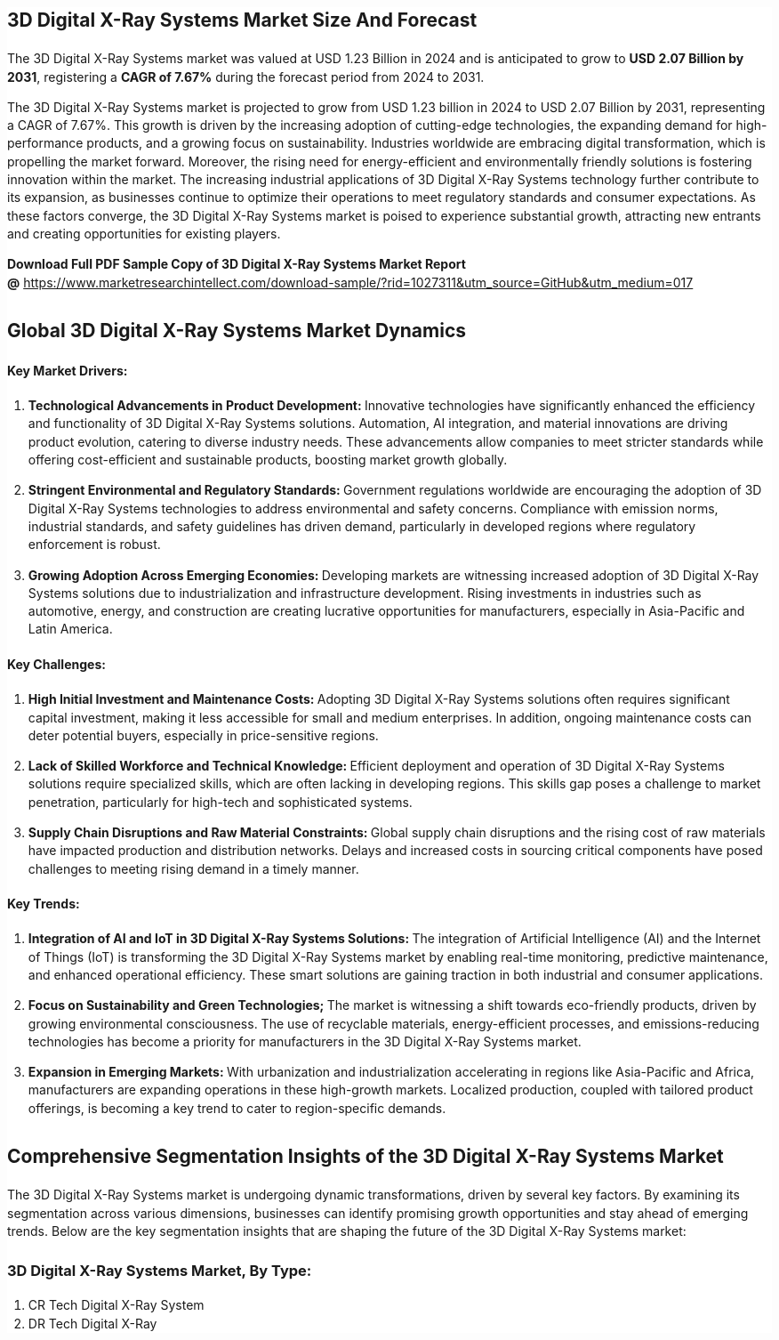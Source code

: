 <h2>3D Digital X-Ray Systems Market Size And Forecast</h2><p>The 3D Digital X-Ray Systems market was valued at USD 1.23 Billion in 2024 and is anticipated to grow to <strong>USD 2.07 Billion by 2031</strong>, registering a <strong>CAGR of 7.67%</strong> during the forecast period from 2024 to 2031.</p><p>The 3D Digital X-Ray Systems market is projected to grow from USD 1.23 billion in 2024 to USD 2.07 Billion by 2031, representing a CAGR of 7.67%. This growth is driven by the increasing adoption of cutting-edge technologies, the expanding demand for high-performance products, and a growing focus on sustainability. Industries worldwide are embracing digital transformation, which is propelling the market forward. Moreover, the rising need for energy-efficient and environmentally friendly solutions is fostering innovation within the market. The increasing industrial applications of 3D Digital X-Ray Systems technology further contribute to its expansion, as businesses continue to optimize their operations to meet regulatory standards and consumer expectations. As these factors converge, the 3D Digital X-Ray Systems market is poised to experience substantial growth, attracting new entrants and creating opportunities for existing players.</p><p><strong>Download Full PDF Sample Copy of 3D Digital X-Ray Systems Market Report @</strong>&nbsp;<a href="https://www.marketresearchintellect.com/download-sample/?rid=1027311&amp;utm_source=GitHub&amp;utm_medium=017">https://www.marketresearchintellect.com/download-sample/?rid=1027311&amp;utm_source=GitHub&amp;utm_medium=017</a></p><h2>Global 3D Digital X-Ray Systems Market Dynamics</h2><h4><strong>Key Market Drivers:</strong></h4><ol><li><p><strong>Technological Advancements in Product Development:&nbsp;</strong>Innovative technologies have significantly enhanced the efficiency and functionality of 3D Digital X-Ray Systems solutions. Automation, AI integration, and material innovations are driving product evolution, catering to diverse industry needs. These advancements allow companies to meet stricter standards while offering cost-efficient and sustainable products, boosting market growth globally.</p></li><li><p><strong>Stringent Environmental and Regulatory Standards:&nbsp;</strong>Government regulations worldwide are encouraging the adoption of 3D Digital X-Ray Systems technologies to address environmental and safety concerns. Compliance with emission norms, industrial standards, and safety guidelines has driven demand, particularly in developed regions where regulatory enforcement is robust.</p></li><li><p><strong>Growing Adoption Across Emerging Economies:&nbsp;</strong>Developing markets are witnessing increased adoption of 3D Digital X-Ray Systems solutions due to industrialization and infrastructure development. Rising investments in industries such as automotive, energy, and construction are creating lucrative opportunities for manufacturers, especially in Asia-Pacific and Latin America.</p></li></ol><h4><strong>Key Challenges:</strong></h4><ol><li><p><strong>High Initial Investment and Maintenance Costs:&nbsp;</strong>Adopting 3D Digital X-Ray Systems solutions often requires significant capital investment, making it less accessible for small and medium enterprises. In addition, ongoing maintenance costs can deter potential buyers, especially in price-sensitive regions.</p></li><li><p><strong>Lack of Skilled Workforce and Technical Knowledge:&nbsp;</strong>Efficient deployment and operation of 3D Digital X-Ray Systems solutions require specialized skills, which are often lacking in developing regions. This skills gap poses a challenge to market penetration, particularly for high-tech and sophisticated systems.</p></li><li><p><strong>Supply Chain Disruptions and Raw Material Constraints:&nbsp;</strong>Global supply chain disruptions and the rising cost of raw materials have impacted production and distribution networks. Delays and increased costs in sourcing critical components have posed challenges to meeting rising demand in a timely manner.</p></li></ol><h4><strong>Key Trends:</strong></h4><ol><li><p><strong>Integration of AI and IoT in 3D Digital X-Ray Systems Solutions:&nbsp;</strong>The integration of Artificial Intelligence (AI) and the Internet of Things (IoT) is transforming the 3D Digital X-Ray Systems market by enabling real-time monitoring, predictive maintenance, and enhanced operational efficiency. These smart solutions are gaining traction in both industrial and consumer applications.</p></li><li><p><strong>Focus on Sustainability and Green Technologies;&nbsp;</strong>The market is witnessing a shift towards eco-friendly products, driven by growing environmental consciousness. The use of recyclable materials, energy-efficient processes, and emissions-reducing technologies has become a priority for manufacturers in the 3D Digital X-Ray Systems market.</p></li><li><p><strong>Expansion in Emerging Markets:&nbsp;</strong>With urbanization and industrialization accelerating in regions like Asia-Pacific and Africa, manufacturers are expanding operations in these high-growth markets. Localized production, coupled with tailored product offerings, is becoming a key trend to cater to region-specific demands.</p></li></ol><div class="article-main__content" data-test-id="publishing-text-block"><h2>Comprehensive Segmentation Insights of the 3D Digital X-Ray Systems Market</h2><p>The 3D Digital X-Ray Systems market is undergoing dynamic transformations, driven by several key factors. By examining its segmentation across various dimensions, businesses can identify promising growth opportunities and stay ahead of emerging trends. Below are the key segmentation insights that are shaping the future of the 3D Digital X-Ray Systems market:</p><h3><strong>3D Digital X-Ray Systems Market, By Type:<br /></strong></h3><ol><li>CR Tech Digital X-Ray System<li> DR Tech Digital X-Ray